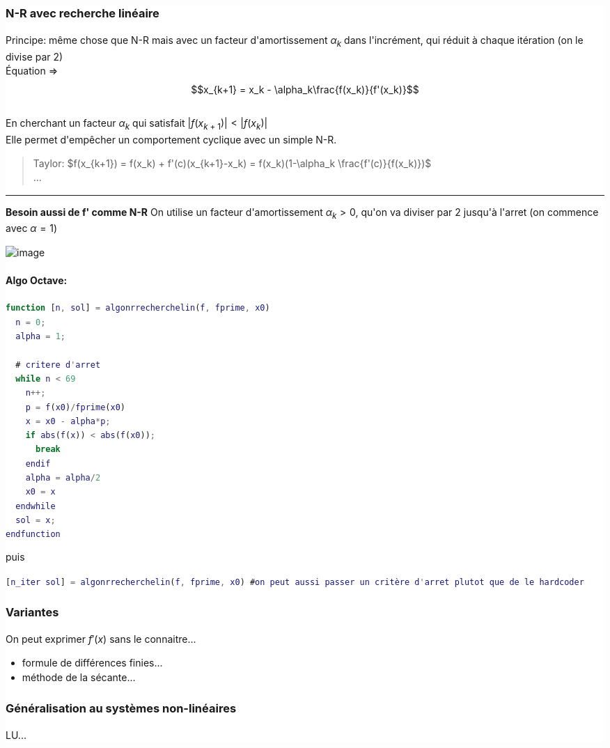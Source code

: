 ### N-R avec recherche linéaire
Principe: même chose que N-R mais avec un facteur d'amortissement $\alpha_k$ dans l'incrément, qui réduit à chaque itération (on le divise par 2)  
Équation =>  
$$x_{k+1} = x_k - \alpha_k\frac{f(x_k)}{f'(x_k)}$$  
En cherchant un facteur $\alpha_k$ qui satisfait $|f(x_{k+1})| < |f(x_k)|$  
Elle permet d'empêcher un comportement cyclique avec un simple N-R.

> Taylor: $f(x_{k+1}) = f(x_k) + f'(c)(x_{k+1}-x_k) = f(x_k)(1-\alpha_k \frac{f'(c)}{f(x_k)})$  
> ...  

---
**Besoin aussi de f' comme N-R**
On utilise un facteur d'amortissement $\alpha_k > 0$, qu'on va diviser par 2 jusqu'à l'arret (on commence avec $\alpha=1$)  

![image](https://github.com/LucasPlacentino/UNI-ULB/assets/23436953/295ba8ef-a799-43cf-b093-d0abf5d85c0f)


#### Algo Octave:
```matlab
function [n, sol] = algonrrecherchelin(f, fprime, x0)
  n = 0;
  alpha = 1;

  # critere d'arret
  while n < 69
    n++;
    p = f(x0)/fprime(x0)
    x = x0 - alpha*p;
    if abs(f(x)) < abs(f(x0));
      break
    endif
    alpha = alpha/2
    x0 = x
  endwhile
  sol = x;
endfunction
```
puis  
```matlab
[n_iter sol] = algonrrecherchelin(f, fprime, x0) #on peut aussi passer un critère d'arret plutot que de le hardcoder
```

### Variantes
On peut exprimer $f'(x)$ sans le connaitre...  
- formule de différences finies...  
- méthode de la sécante...  

### Généralisation au systèmes non-linéaires
LU...  
